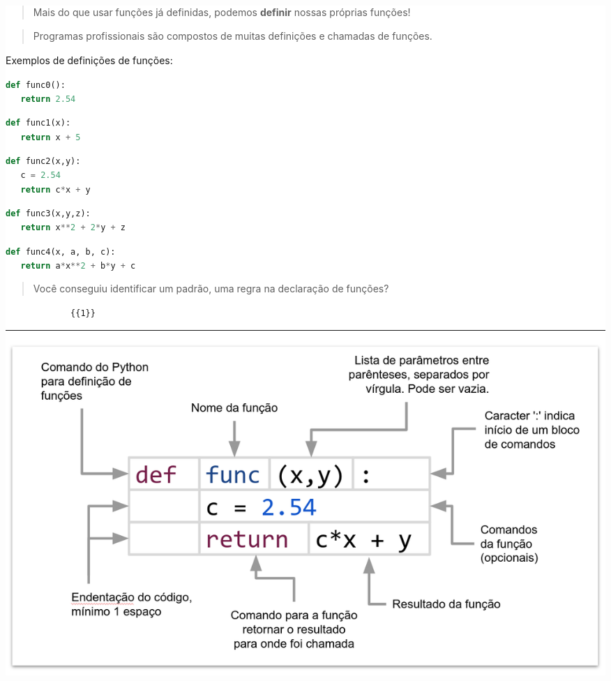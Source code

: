 
> Mais do que usar funções já definidas, podemos **definir** nossas próprias funções!

> Programas profissionais são compostos de muitas definições e chamadas de funções.


Exemplos de definições de funções:

```python
def func0():
   return 2.54
```

```python
def func1(x):
   return x + 5
```

```python
def func2(x,y):
   c = 2.54
   return c*x + y
```

```python
def func3(x,y,z):
   return x**2 + 2*y + z
```

```python
def func4(x, a, b, c):
   return a*x**2 + b*y + c
```

> Você conseguiu identificar um padrão, uma regra na declaração de funções?

                 {{1}}
************************************************

![](img/func-diagram.png)
